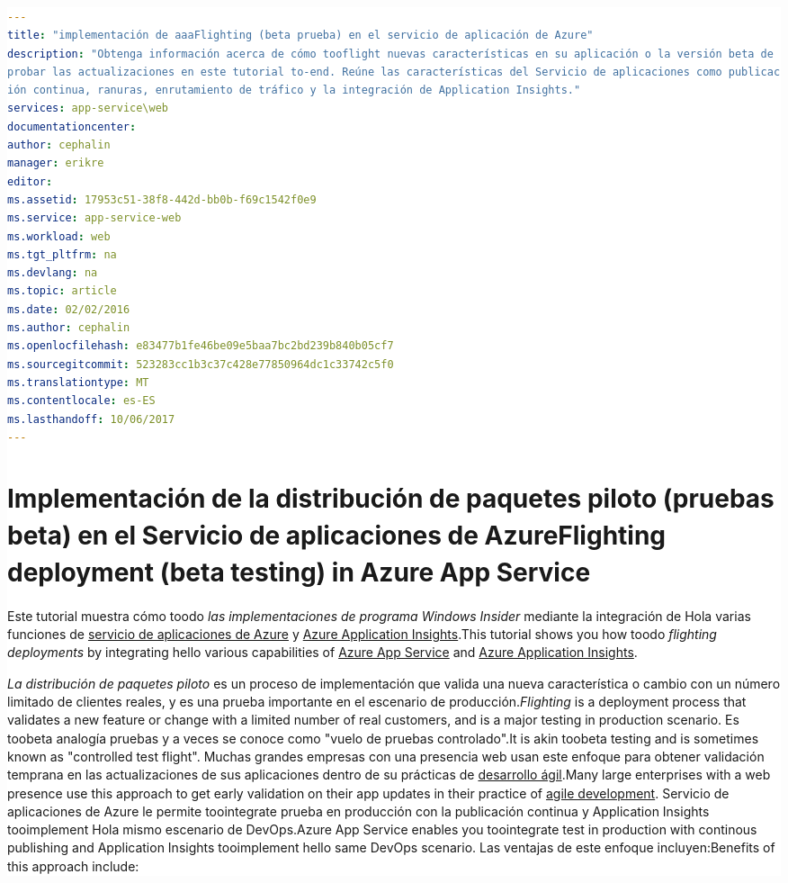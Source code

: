 ```yaml
---
title: "implementación de aaaFlighting (beta prueba) en el servicio de aplicación de Azure"
description: "Obtenga información acerca de cómo tooflight nuevas características en su aplicación o la versión beta de probar las actualizaciones en este tutorial to-end. Reúne las características del Servicio de aplicaciones como publicación continua, ranuras, enrutamiento de tráfico y la integración de Application Insights."
services: app-service\web
documentationcenter: 
author: cephalin
manager: erikre
editor: 
ms.assetid: 17953c51-38f8-442d-bb0b-f69c1542f0e9
ms.service: app-service-web
ms.workload: web
ms.tgt_pltfrm: na
ms.devlang: na
ms.topic: article
ms.date: 02/02/2016
ms.author: cephalin
ms.openlocfilehash: e83477b1fe46be09e5baa7bc2bd239b840b05cf7
ms.sourcegitcommit: 523283cc1b3c37c428e77850964dc1c33742c5f0
ms.translationtype: MT
ms.contentlocale: es-ES
ms.lasthandoff: 10/06/2017
---
```

# <a name="flighting-deployment-beta-testing-in-azure-app-service"></a><span data-ttu-id="620bc-104">Implementación de la distribución de paquetes piloto (pruebas beta) en el Servicio de aplicaciones de Azure</span><span class="sxs-lookup"><span data-stu-id="620bc-104">Flighting deployment (beta testing) in Azure App Service</span></span>
<span data-ttu-id="620bc-105">Este tutorial muestra cómo toodo *las implementaciones de programa Windows Insider* mediante la integración de Hola varias funciones de [servicio de aplicaciones de Azure](http://go.microsoft.com/fwlink/?LinkId=529714) y [Azure Application Insights](/services/application-insights/).</span><span class="sxs-lookup"><span data-stu-id="620bc-105">This tutorial shows you how toodo *flighting deployments* by integrating hello various capabilities of [Azure App Service](http://go.microsoft.com/fwlink/?LinkId=529714) and [Azure Application Insights](/services/application-insights/).</span></span>

<span data-ttu-id="620bc-106">*La distribución de paquetes piloto* es un proceso de implementación que valida una nueva característica o cambio con un número limitado de clientes reales, y es una prueba importante en el escenario de producción.</span><span class="sxs-lookup"><span data-stu-id="620bc-106">*Flighting* is a deployment process that validates a new feature or change with a limited number of real customers, and is a major testing in production scenario.</span></span> <span data-ttu-id="620bc-107">Es toobeta analogía pruebas y a veces se conoce como "vuelo de pruebas controlado".</span><span class="sxs-lookup"><span data-stu-id="620bc-107">It is akin toobeta testing and is sometimes known as "controlled test flight".</span></span> <span data-ttu-id="620bc-108">Muchas grandes empresas con una presencia web usan este enfoque para obtener validación temprana en las actualizaciones de sus aplicaciones dentro de su prácticas de [desarrollo ágil](https://en.wikipedia.org/wiki/Agile_software_development).</span><span class="sxs-lookup"><span data-stu-id="620bc-108">Many large enterprises with a web presence use this approach to get early validation on their app updates in their practice of [agile development](https://en.wikipedia.org/wiki/Agile_software_development).</span></span> <span data-ttu-id="620bc-109">Servicio de aplicaciones de Azure le permite toointegrate prueba en producción con la publicación continua y Application Insights tooimplement Hola mismo escenario de DevOps.</span><span class="sxs-lookup"><span data-stu-id="620bc-109">Azure App Service enables you toointegrate test in production with continous publishing and Application Insights tooimplement hello same DevOps scenario.</span></span> <span data-ttu-id="620bc-110">Las ventajas de este enfoque incluyen:</span><span class="sxs-lookup"><span data-stu-id="620bc-110">Benefits of this approach include:</span></span>
